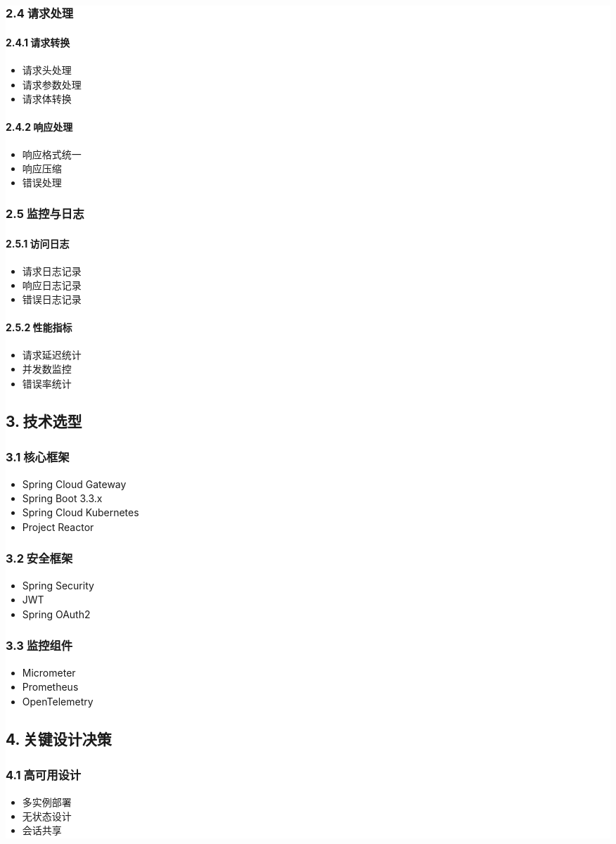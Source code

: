 ### 2.4 请求处理

#### 2.4.1 请求转换
- 请求头处理
- 请求参数处理
- 请求体转换

#### 2.4.2 响应处理
- 响应格式统一
- 响应压缩
- 错误处理

### 2.5 监控与日志

#### 2.5.1 访问日志
- 请求日志记录
- 响应日志记录
- 错误日志记录

#### 2.5.2 性能指标
- 请求延迟统计
- 并发数监控
- 错误率统计

## 3. 技术选型

### 3.1 核心框架
- Spring Cloud Gateway
- Spring Boot 3.3.x
- Spring Cloud Kubernetes
- Project Reactor

### 3.2 安全框架
- Spring Security
- JWT
- Spring OAuth2

### 3.3 监控组件
- Micrometer
- Prometheus
- OpenTelemetry

## 4. 关键设计决策

### 4.1 高可用设计
- 多实例部署
- 无状态设计
- 会话共享
